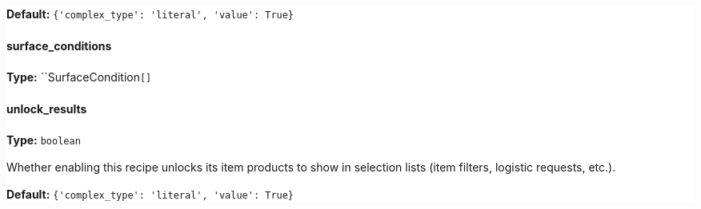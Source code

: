 **Default:** `{'complex_type': 'literal', 'value': True}`

#### surface_conditions

**Type:** ``SurfaceCondition`[]`



#### unlock_results

**Type:** `boolean`

Whether enabling this recipe unlocks its item products to show in selection lists (item filters, logistic requests, etc.).

**Default:** `{'complex_type': 'literal', 'value': True}`


